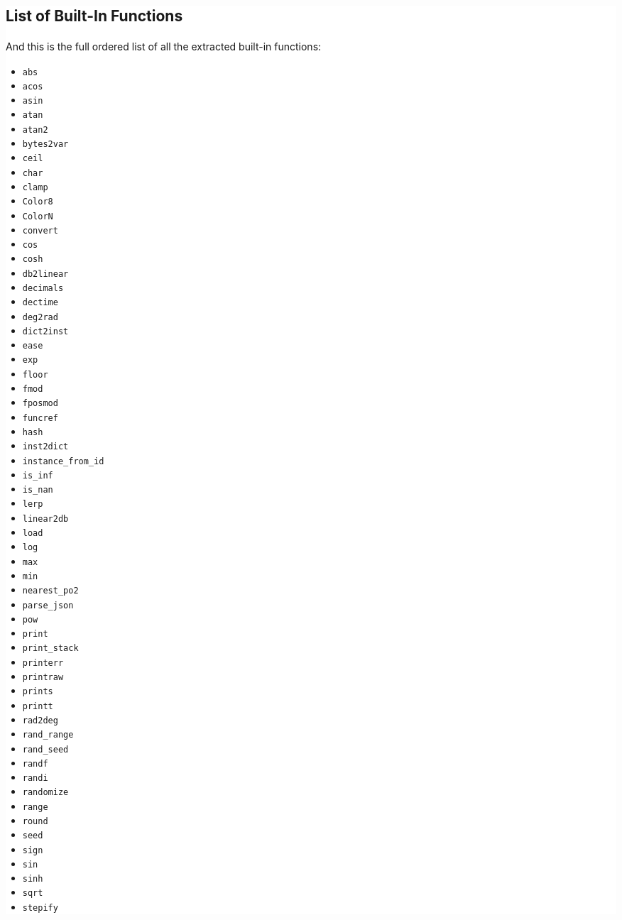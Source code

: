 List of Built-In Functions
--------------------------

And this is the full ordered list of all the extracted built-in functions:

-   `abs`
-   `acos`
-   `asin`
-   `atan`
-   `atan2`
-   `bytes2var`
-   `ceil`
-   `char`
-   `clamp`
-   `Color8`
-   `ColorN`
-   `convert`
-   `cos`
-   `cosh`
-   `db2linear`
-   `decimals`
-   `dectime`
-   `deg2rad`
-   `dict2inst`
-   `ease`
-   `exp`
-   `floor`
-   `fmod`
-   `fposmod`
-   `funcref`
-   `hash`
-   `inst2dict`
-   `instance_from_id`
-   `is_inf`
-   `is_nan`
-   `lerp`
-   `linear2db`
-   `load`
-   `log`
-   `max`
-   `min`
-   `nearest_po2`
-   `parse_json`
-   `pow`
-   `print`
-   `print_stack`
-   `printerr`
-   `printraw`
-   `prints`
-   `printt`
-   `rad2deg`
-   `rand_range`
-   `rand_seed`
-   `randf`
-   `randi`
-   `randomize`
-   `range`
-   `round`
-   `seed`
-   `sign`
-   `sin`
-   `sinh`
-   `sqrt`
-   `stepify`